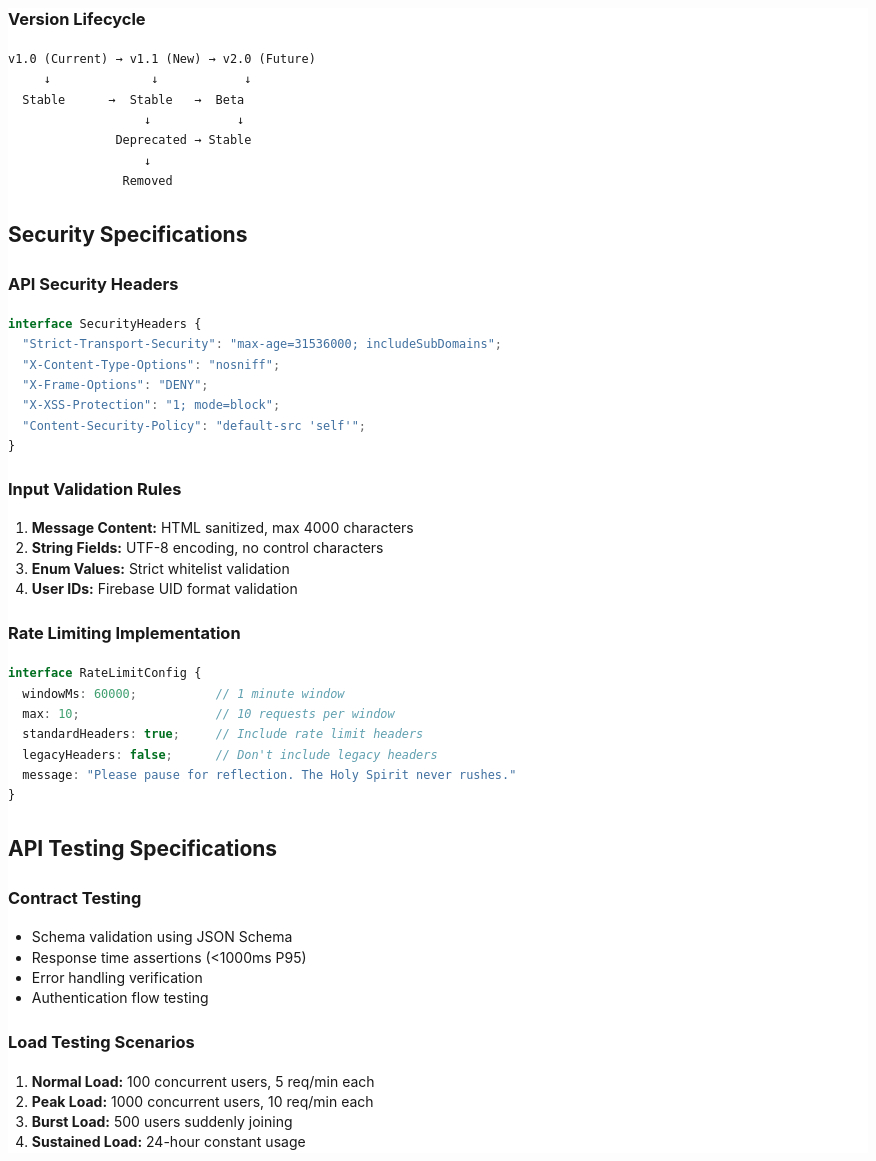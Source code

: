 ### Version Lifecycle
```
v1.0 (Current) → v1.1 (New) → v2.0 (Future)
     ↓              ↓            ↓
  Stable      →  Stable   →  Beta
                   ↓            ↓
               Deprecated → Stable
                   ↓
                Removed
```

## Security Specifications

### API Security Headers
```typescript
interface SecurityHeaders {
  "Strict-Transport-Security": "max-age=31536000; includeSubDomains";
  "X-Content-Type-Options": "nosniff";
  "X-Frame-Options": "DENY";
  "X-XSS-Protection": "1; mode=block";
  "Content-Security-Policy": "default-src 'self'";
}
```

### Input Validation Rules
1. **Message Content:** HTML sanitized, max 4000 characters
2. **String Fields:** UTF-8 encoding, no control characters
3. **Enum Values:** Strict whitelist validation
4. **User IDs:** Firebase UID format validation

### Rate Limiting Implementation
```typescript
interface RateLimitConfig {
  windowMs: 60000;           // 1 minute window
  max: 10;                   // 10 requests per window
  standardHeaders: true;     // Include rate limit headers
  legacyHeaders: false;      // Don't include legacy headers
  message: "Please pause for reflection. The Holy Spirit never rushes."
}
```

## API Testing Specifications

### Contract Testing
- Schema validation using JSON Schema
- Response time assertions (<1000ms P95)
- Error handling verification
- Authentication flow testing

### Load Testing Scenarios
1. **Normal Load:** 100 concurrent users, 5 req/min each
2. **Peak Load:** 1000 concurrent users, 10 req/min each  
3. **Burst Load:** 500 users suddenly joining
4. **Sustained Load:** 24-hour constant usage
